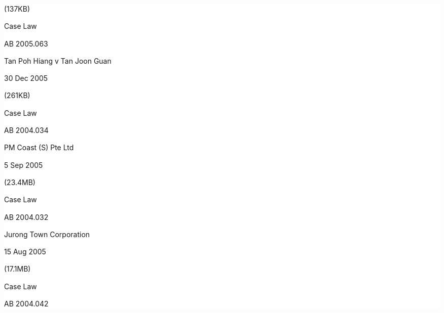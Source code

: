 </td>
<td rowspan="1" colspan="1">
<p>(137KB)</p>
</td>
</tr>
<tr>
<td rowspan="1" colspan="1">
<p>Case Law</p>
</td>
<td rowspan="1" colspan="1">
<p>AB 2005.063</p>
</td>
<td rowspan="1" colspan="1">
<p>Tan Poh Hiang v Tan Joon Guan</p>
</td>
<td rowspan="1" colspan="1">
<p>30 Dec 2005</p>
</td>
<td rowspan="1" colspan="1">
<p>(261KB)</p>
</td>
</tr>
<tr>
<td rowspan="1" colspan="1">
<p>Case Law</p>
</td>
<td rowspan="1" colspan="1">
<p>AB 2004.034</p>
</td>
<td rowspan="1" colspan="1">
<p>PM Coast (S) Pte Ltd</p>
</td>
<td rowspan="1" colspan="1">
<p>5 Sep 2005</p>
</td>
<td rowspan="1" colspan="1">
<p>(23.4MB)</p>
</td>
</tr>
<tr>
<td rowspan="1" colspan="1">
<p>Case Law</p>
</td>
<td rowspan="1" colspan="1">
<p>AB 2004.032</p>
</td>
<td rowspan="1" colspan="1">
<p>Jurong Town Corporation</p>
</td>
<td rowspan="1" colspan="1">
<p>15 Aug 2005</p>
</td>
<td rowspan="1" colspan="1">
<p>(17.1MB)</p>
</td>
</tr>
<tr>
<td rowspan="1" colspan="1">
<p>Case Law</p>
</td>
<td rowspan="1" colspan="1">
<p>AB 2004.042</p>
</td>
<td rowspan="1" colspan="1">